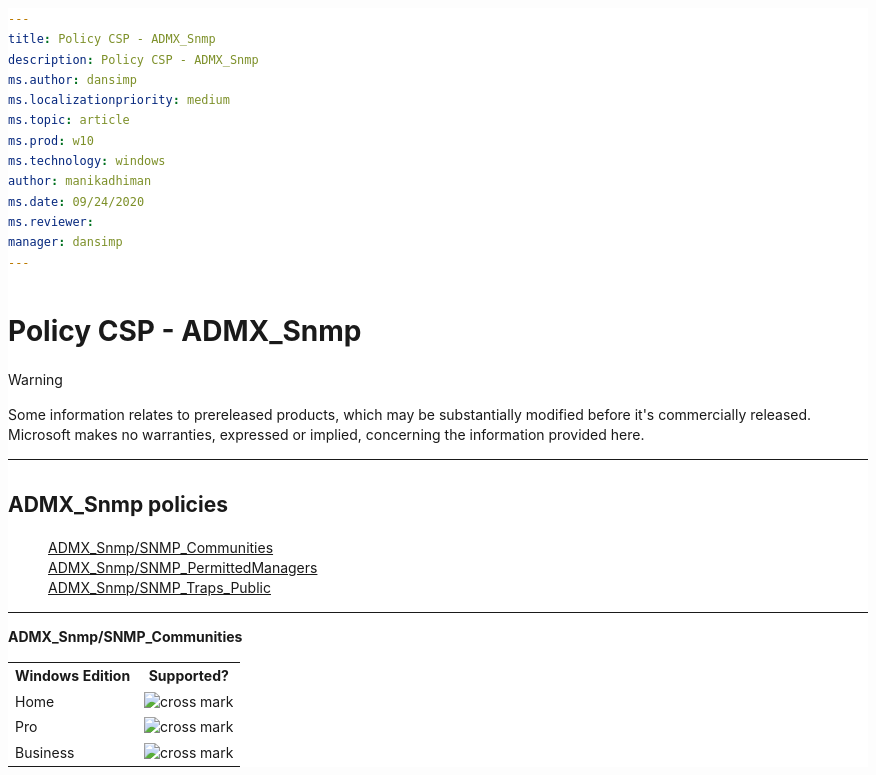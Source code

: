 ```yaml
---
title: Policy CSP - ADMX_Snmp
description: Policy CSP - ADMX_Snmp
ms.author: dansimp
ms.localizationpriority: medium
ms.topic: article
ms.prod: w10
ms.technology: windows
author: manikadhiman
ms.date: 09/24/2020
ms.reviewer: 
manager: dansimp
---
```


# Policy CSP - ADMX_Snmp
> [!WARNING]
> Some information relates to prereleased products, which may be substantially modified before it's commercially released. Microsoft makes no warranties, expressed or implied, concerning the information provided here.

<hr/>


## ADMX_Snmp policies  

<dl>
  <dd>
    <a href="#admx-snmp-snmp-communities">ADMX_Snmp/SNMP_Communities</a>
  </dd>
  <dd>
    <a href="#admx-snmp-snmp-permittedmanagers">ADMX_Snmp/SNMP_PermittedManagers</a>
  </dd>
  <dd>
    <a href="#admx-snmp-snmp-traps-public">ADMX_Snmp/SNMP_Traps_Public</a>
  </dd>
</dl>


<hr/>


<a href="" id="admx-snmp-snmp-communities"></a>**ADMX_Snmp/SNMP_Communities**  


<table>
<tr>
    <th>Windows Edition</th>
    <th>Supported?</th>
</tr>
<tr>
    <td>Home</td>
    <td><img src="images/crossmark.png" alt="cross mark" /></td>
</tr>
<tr>
    <td>Pro</td>
    <td><img src="images/crossmark.png" alt="cross mark" /></td>
</tr>
<tr>
    <td>Business</td>
    <td><img src="images/crossmark.png" alt="cross mark" /></td>
</tr>
<tr>